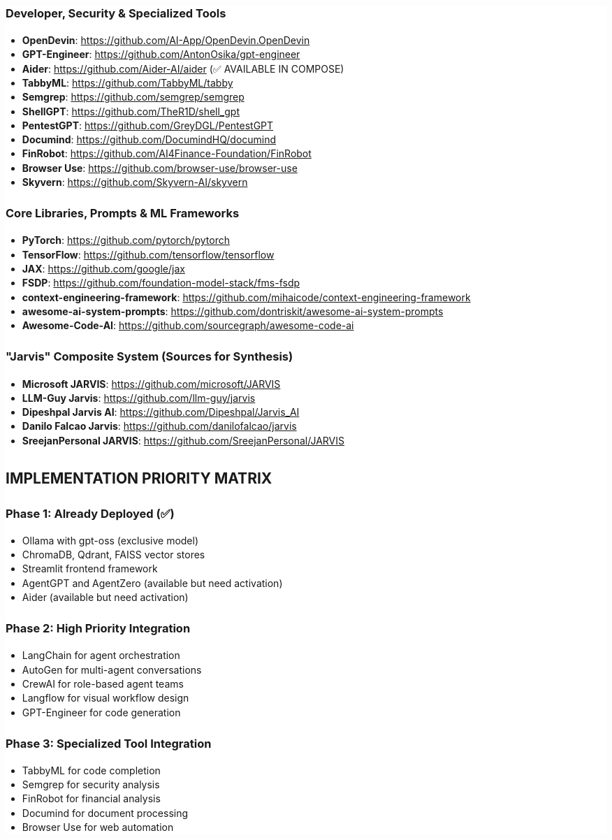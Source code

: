 ### Developer, Security & Specialized Tools
- **OpenDevin**: https://github.com/AI-App/OpenDevin.OpenDevin
- **GPT-Engineer**: https://github.com/AntonOsika/gpt-engineer
- **Aider**: https://github.com/Aider-AI/aider (✅ AVAILABLE IN COMPOSE)
- **TabbyML**: https://github.com/TabbyML/tabby
- **Semgrep**: https://github.com/semgrep/semgrep
- **ShellGPT**: https://github.com/TheR1D/shell_gpt
- **PentestGPT**: https://github.com/GreyDGL/PentestGPT
- **Documind**: https://github.com/DocumindHQ/documind
- **FinRobot**: https://github.com/AI4Finance-Foundation/FinRobot
- **Browser Use**: https://github.com/browser-use/browser-use
- **Skyvern**: https://github.com/Skyvern-AI/skyvern

### Core Libraries, Prompts & ML Frameworks
- **PyTorch**: https://github.com/pytorch/pytorch
- **TensorFlow**: https://github.com/tensorflow/tensorflow
- **JAX**: https://github.com/google/jax
- **FSDP**: https://github.com/foundation-model-stack/fms-fsdp
- **context-engineering-framework**: https://github.com/mihaicode/context-engineering-framework
- **awesome-ai-system-prompts**: https://github.com/dontriskit/awesome-ai-system-prompts
- **Awesome-Code-AI**: https://github.com/sourcegraph/awesome-code-ai

### "Jarvis" Composite System (Sources for Synthesis)
- **Microsoft JARVIS**: https://github.com/microsoft/JARVIS
- **LLM-Guy Jarvis**: https://github.com/llm-guy/jarvis
- **Dipeshpal Jarvis AI**: https://github.com/Dipeshpal/Jarvis_AI
- **Danilo Falcao Jarvis**: https://github.com/danilofalcao/jarvis
- **SreejanPersonal JARVIS**: https://github.com/SreejanPersonal/JARVIS

## IMPLEMENTATION PRIORITY MATRIX

### Phase 1: Already Deployed (✅)
- Ollama with gpt-oss (exclusive model)
- ChromaDB, Qdrant, FAISS vector stores
- Streamlit frontend framework
- AgentGPT and AgentZero (available but need activation)
- Aider (available but need activation)

### Phase 2: High Priority Integration
- LangChain for agent orchestration
- AutoGen for multi-agent conversations  
- CrewAI for role-based agent teams
- Langflow for visual workflow design
- GPT-Engineer for code generation

### Phase 3: Specialized Tool Integration
- TabbyML for code completion
- Semgrep for security analysis
- FinRobot for financial analysis
- Documind for document processing
- Browser Use for web automation
